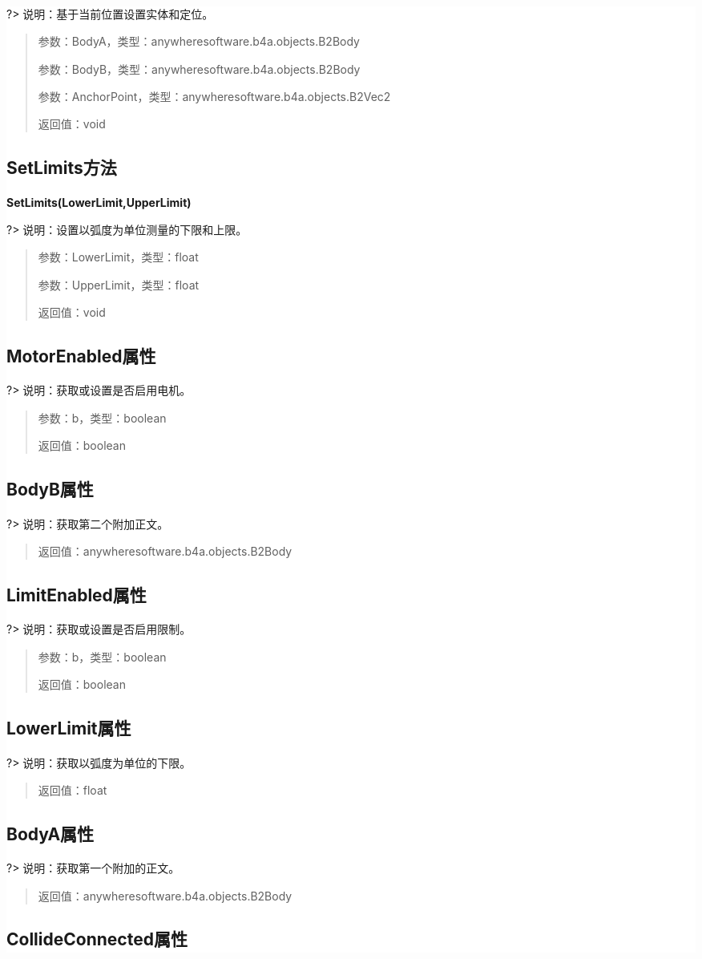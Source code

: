 ?> 说明：基于当前位置设置实体和定位。
>
> 参数：BodyA，类型：anywheresoftware.b4a.objects.B2Body
>
> 参数：BodyB，类型：anywheresoftware.b4a.objects.B2Body
>
> 参数：AnchorPoint，类型：anywheresoftware.b4a.objects.B2Vec2
>
> 返回值：void
## SetLimits方法
**SetLimits(LowerLimit,UpperLimit)**

?> 说明：设置以弧度为单位测量的下限和上限。
>
> 参数：LowerLimit，类型：float
>
> 参数：UpperLimit，类型：float
>
> 返回值：void
## MotorEnabled属性

?> 说明：获取或设置是否启用电机。
>
> 参数：b，类型：boolean
>
> 返回值：boolean
## BodyB属性

?> 说明：获取第二个附加正文。
>
> 返回值：anywheresoftware.b4a.objects.B2Body
## LimitEnabled属性

?> 说明：获取或设置是否启用限制。
>
> 参数：b，类型：boolean
>
> 返回值：boolean
## LowerLimit属性

?> 说明：获取以弧度为单位的下限。
>
> 返回值：float
## BodyA属性

?> 说明：获取第一个附加的正文。
>
> 返回值：anywheresoftware.b4a.objects.B2Body
## CollideConnected属性
